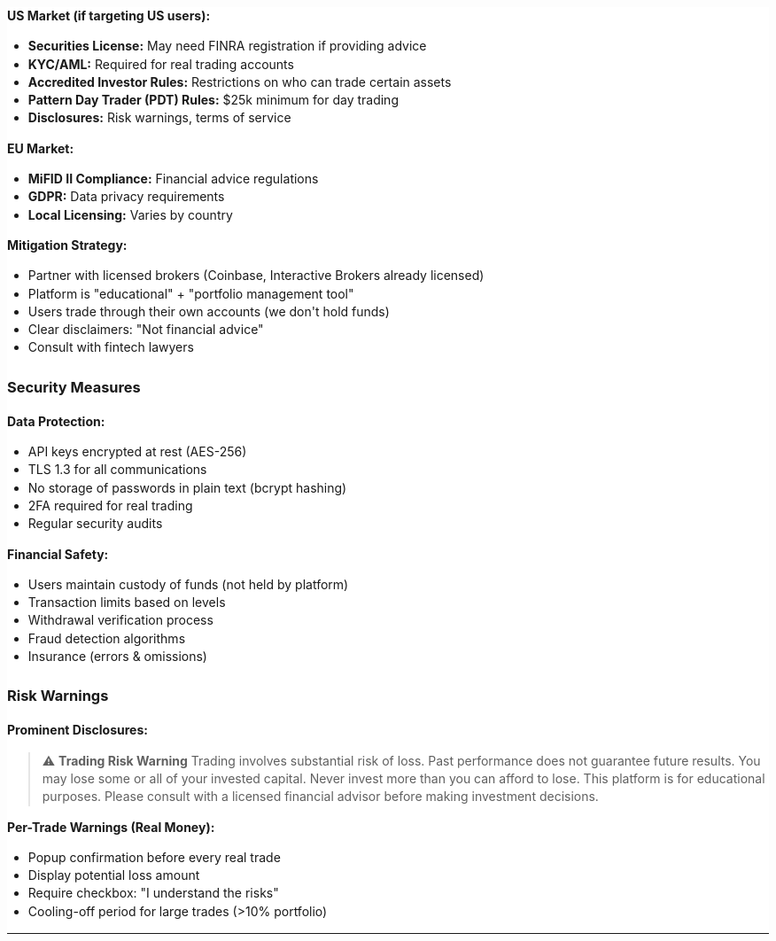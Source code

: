 **US Market (if targeting US users):**

- **Securities License:** May need FINRA registration if providing advice
- **KYC/AML:** Required for real trading accounts
- **Accredited Investor Rules:** Restrictions on who can trade certain assets
- **Pattern Day Trader (PDT) Rules:** $25k minimum for day trading
- **Disclosures:** Risk warnings, terms of service

**EU Market:**

- **MiFID II Compliance:** Financial advice regulations
- **GDPR:** Data privacy requirements
- **Local Licensing:** Varies by country

**Mitigation Strategy:**

- Partner with licensed brokers (Coinbase, Interactive Brokers already licensed)
- Platform is "educational" + "portfolio management tool"
- Users trade through their own accounts (we don't hold funds)
- Clear disclaimers: "Not financial advice"
- Consult with fintech lawyers

### Security Measures

**Data Protection:**

- API keys encrypted at rest (AES-256)
- TLS 1.3 for all communications
- No storage of passwords in plain text (bcrypt hashing)
- 2FA required for real trading
- Regular security audits

**Financial Safety:**

- Users maintain custody of funds (not held by platform)
- Transaction limits based on levels
- Withdrawal verification process
- Fraud detection algorithms
- Insurance (errors & omissions)

### Risk Warnings

**Prominent Disclosures:**
> ⚠️ **Trading Risk Warning**
> Trading involves substantial risk of loss. Past performance does not guarantee future results. You may lose some or all of your invested capital. Never invest more than you can afford to lose. This platform is for educational purposes. Please consult with a licensed financial advisor before making investment decisions.

**Per-Trade Warnings (Real Money):**

- Popup confirmation before every real trade
- Display potential loss amount
- Require checkbox: "I understand the risks"
- Cooling-off period for large trades (>10% portfolio)

---
